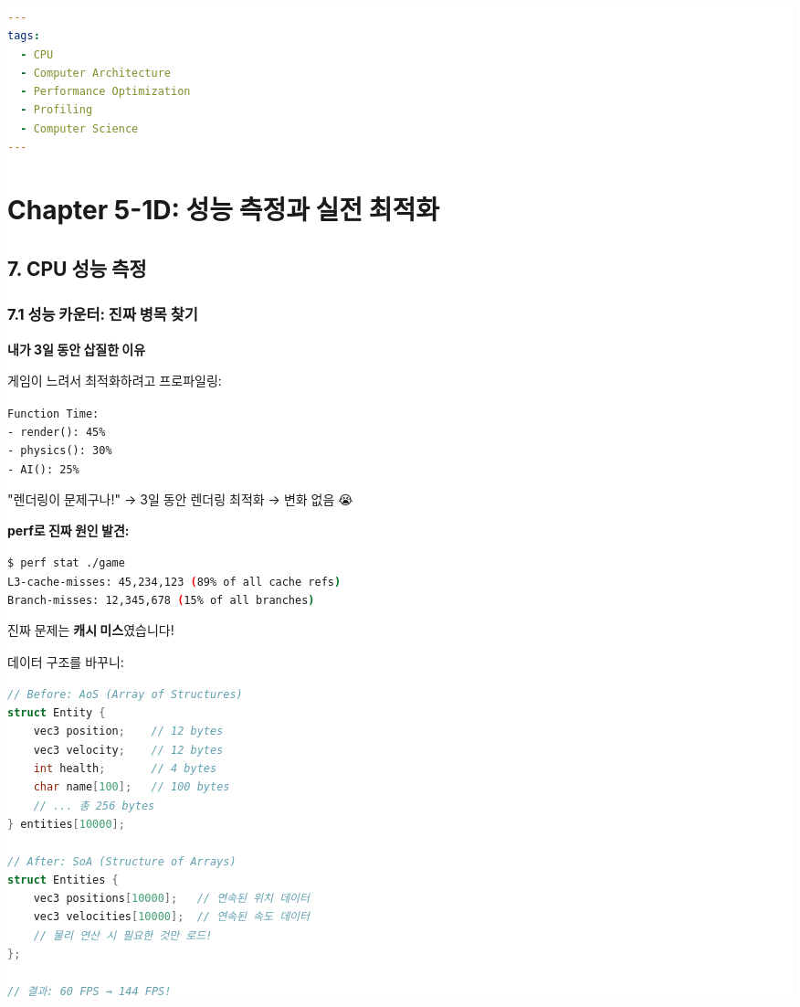```yaml
---
tags:
  - CPU
  - Computer Architecture
  - Performance Optimization
  - Profiling
  - Computer Science
---
```


# Chapter 5-1D: 성능 측정과 실전 최적화

## 7. CPU 성능 측정

### 7.1 성능 카운터: 진짜 병목 찾기

**내가 3일 동안 삽질한 이유**

게임이 느려서 최적화하려고 프로파일링:

```text
Function Time:
- render(): 45%
- physics(): 30%
- AI(): 25%
```

"렌더링이 문제구나!" → 3일 동안 렌더링 최적화 → 변화 없음 😭

**perf로 진짜 원인 발견:**

```bash
$ perf stat ./game
L3-cache-misses: 45,234,123 (89% of all cache refs)
Branch-misses: 12,345,678 (15% of all branches)
```

진짜 문제는 **캐시 미스**였습니다!

데이터 구조를 바꾸니:

```c
// Before: AoS (Array of Structures)
struct Entity {
    vec3 position;    // 12 bytes
    vec3 velocity;    // 12 bytes  
    int health;       // 4 bytes
    char name[100];   // 100 bytes
    // ... 총 256 bytes
} entities[10000];

// After: SoA (Structure of Arrays)
struct Entities {
    vec3 positions[10000];   // 연속된 위치 데이터
    vec3 velocities[10000];  // 연속된 속도 데이터
    // 물리 연산 시 필요한 것만 로드!
};

// 결과: 60 FPS → 144 FPS!
```
